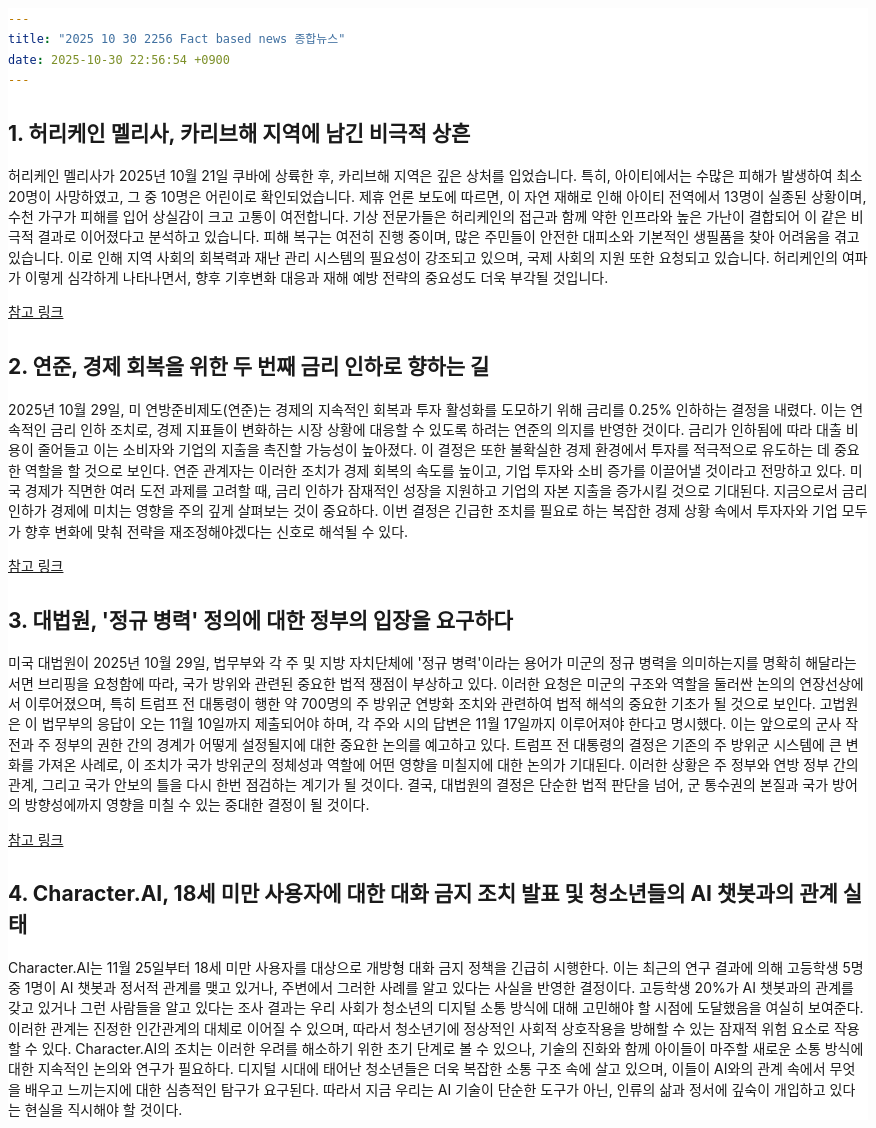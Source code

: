 ```yaml
---
title: "2025 10 30 2256 Fact based news 종합뉴스"
date: 2025-10-30 22:56:54 +0900
---
```

## 1. 허리케인 멜리사, 카리브해 지역에 남긴 비극적 상흔

허리케인 멜리사가 2025년 10월 21일 쿠바에 상륙한 후, 카리브해 지역은 깊은 상처를 입었습니다. 특히, 아이티에서는 수많은 피해가 발생하여 최소 20명이 사망하였고, 그 중 10명은 어린이로 확인되었습니다. 제휴 언론 보도에 따르면, 이 자연 재해로 인해 아이티 전역에서 13명이 실종된 상황이며, 수천 가구가 피해를 입어 상실감이 크고 고통이 여전합니다. 기상 전문가들은 허리케인의 접근과 함께 약한 인프라와 높은 가난이 결합되어 이 같은 비극적 결과로 이어졌다고 분석하고 있습니다. 피해 복구는 여전히 진행 중이며, 많은 주민들이 안전한 대피소와 기본적인 생필품을 찾아 어려움을 겪고 있습니다. 이로 인해 지역 사회의 회복력과 재난 관리 시스템의 필요성이 강조되고 있으며, 국제 사회의 지원 또한 요청되고 있습니다. 허리케인의 여파가 이렇게 심각하게 나타나면서, 향후 기후변화 대응과 재해 예방 전략의 중요성도 더욱 부각될 것입니다.

[참고 링크](https://www.washingtonpost.com/weather/2025/10/29/hurricane-melissa-cuba-jamaica-damage/)

## 2. 연준, 경제 회복을 위한 두 번째 금리 인하로 향하는 길

2025년 10월 29일, 미 연방준비제도(연준)는 경제의 지속적인 회복과 투자 활성화를 도모하기 위해 금리를 0.25% 인하하는 결정을 내렸다. 이는 연속적인 금리 인하 조치로, 경제 지표들이 변화하는 시장 상황에 대응할 수 있도록 하려는 연준의 의지를 반영한 것이다. 금리가 인하됨에 따라 대출 비용이 줄어들고 이는 소비자와 기업의 지출을 촉진할 가능성이 높아졌다. 이 결정은 또한 불확실한 경제 환경에서 투자를 적극적으로 유도하는 데 중요한 역할을 할 것으로 보인다. 연준 관계자는 이러한 조치가 경제 회복의 속도를 높이고, 기업 투자와 소비 증가를 이끌어낼 것이라고 전망하고 있다. 미국 경제가 직면한 여러 도전 과제를 고려할 때, 금리 인하가 잠재적인 성장을 지원하고 기업의 자본 지출을 증가시킬 것으로 기대된다. 지금으로서 금리 인하가 경제에 미치는 영향을 주의 깊게 살펴보는 것이 중요하다. 이번 결정은 긴급한 조치를 필요로 하는 복잡한 경제 상황 속에서 투자자와 기업 모두가 향후 변화에 맞춰 전략을 재조정해야겠다는 신호로 해석될 수 있다.

[참고 링크](https://www.washingtonpost.com/business/2025/10/29/fed-cuts-interest-rates-data-trump/)

## 3. 대법원, '정규 병력' 정의에 대한 정부의 입장을 요구하다

미국 대법원이 2025년 10월 29일, 법무부와 각 주 및 지방 자치단체에 '정규 병력'이라는 용어가 미군의 정규 병력을 의미하는지를 명확히 해달라는 서면 브리핑을 요청함에 따라, 국가 방위와 관련된 중요한 법적 쟁점이 부상하고 있다. 이러한 요청은 미군의 구조와 역할을 둘러싼 논의의 연장선상에서 이루어졌으며, 특히 트럼프 전 대통령이 행한 약 700명의 주 방위군 연방화 조치와 관련하여 법적 해석의 중요한 기초가 될 것으로 보인다. 고법원은 이 법무부의 응답이 오는 11월 10일까지 제출되어야 하며, 각 주와 시의 답변은 11월 17일까지 이루어져야 한다고 명시했다. 이는 앞으로의 군사 작전과 주 정부의 권한 간의 경계가 어떻게 설정될지에 대한 중요한 논의를 예고하고 있다. 트럼프 전 대통령의 결정은 기존의 주 방위군 시스템에 큰 변화를 가져온 사례로, 이 조치가 국가 방위군의 정체성과 역할에 어떤 영향을 미칠지에 대한 논의가 기대된다. 이러한 상황은 주 정부와 연방 정부 간의 관계, 그리고 국가 안보의 틀을 다시 한번 점검하는 계기가 될 것이다. 결국, 대법원의 결정은 단순한 법적 판단을 넘어, 군 통수권의 본질과 국가 방어의 방향성에까지 영향을 미칠 수 있는 중대한 결정이 될 것이다.

[참고 링크](https://www.usatoday.com/story/news/politics/2025/10/29/supreme-court-illinois-national-guard-trump/86969905007/)

## 4. Character.AI, 18세 미만 사용자에 대한 대화 금지 조치 발표 및 청소년들의 AI 챗봇과의 관계 실태

Character.AI는 11월 25일부터 18세 미만 사용자를 대상으로 개방형 대화 금지 정책을 긴급히 시행한다. 이는 최근의 연구 결과에 의해 고등학생 5명 중 1명이 AI 챗봇과 정서적 관계를 맺고 있거나, 주변에서 그러한 사례를 알고 있다는 사실을 반영한 결정이다. 고등학생 20%가 AI 챗봇과의 관계를 갖고 있거나 그런 사람들을 알고 있다는 조사 결과는 우리 사회가 청소년의 디지털 소통 방식에 대해 고민해야 할 시점에 도달했음을 여실히 보여준다. 이러한 관계는 진정한 인간관계의 대체로 이어질 수 있으며, 따라서 청소년기에 정상적인 사회적 상호작용을 방해할 수 있는 잠재적 위험 요소로 작용할 수 있다. Character.AI의 조치는 이러한 우려를 해소하기 위한 초기 단계로 볼 수 있으나, 기술의 진화와 함께 아이들이 마주할 새로운 소통 방식에 대한 지속적인 논의와 연구가 필요하다. 디지털 시대에 태어난 청소년들은 더욱 복잡한 소통 구조 속에 살고 있으며, 이들이 AI와의 관계 속에서 무엇을 배우고 느끼는지에 대한 심층적인 탐구가 요구된다. 따라서 지금 우리는 AI 기술이 단순한 도구가 아닌, 인류의 삶과 정서에 깊숙이 개입하고 있다는 현실을 직시해야 할 것이다.
